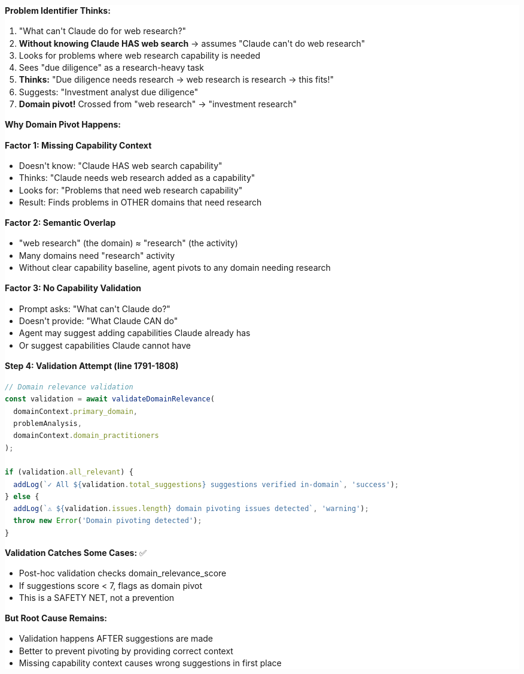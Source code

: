 **Problem Identifier Thinks:**
1. "What can't Claude do for web research?"
2. **Without knowing Claude HAS web search** → assumes "Claude can't do web research"
3. Looks for problems where web research capability is needed
4. Sees "due diligence" as a research-heavy task
5. **Thinks:** "Due diligence needs research → web research is research → this fits!"
6. Suggests: "Investment analyst due diligence"
7. **Domain pivot!** Crossed from "web research" → "investment research"

**Why Domain Pivot Happens:**

**Factor 1: Missing Capability Context**
- Doesn't know: "Claude HAS web search capability"
- Thinks: "Claude needs web research added as a capability"
- Looks for: "Problems that need web research capability"
- Result: Finds problems in OTHER domains that need research

**Factor 2: Semantic Overlap**
- "web research" (the domain) ≈ "research" (the activity)
- Many domains need "research" activity
- Without clear capability baseline, agent pivots to any domain needing research

**Factor 3: No Capability Validation**
- Prompt asks: "What can't Claude do?"
- Doesn't provide: "What Claude CAN do"
- Agent may suggest adding capabilities Claude already has
- Or suggest capabilities Claude cannot have

**Step 4: Validation Attempt (line 1791-1808)**
```javascript
// Domain relevance validation
const validation = await validateDomainRelevance(
  domainContext.primary_domain,
  problemAnalysis,
  domainContext.domain_practitioners
);

if (validation.all_relevant) {
  addLog(`✓ All ${validation.total_suggestions} suggestions verified in-domain`, 'success');
} else {
  addLog(`⚠ ${validation.issues.length} domain pivoting issues detected`, 'warning');
  throw new Error('Domain pivoting detected');
}
```

**Validation Catches Some Cases:** ✅
- Post-hoc validation checks domain_relevance_score
- If suggestions score < 7, flags as domain pivot
- This is a SAFETY NET, not a prevention

**But Root Cause Remains:**
- Validation happens AFTER suggestions are made
- Better to prevent pivoting by providing correct context
- Missing capability context causes wrong suggestions in first place
